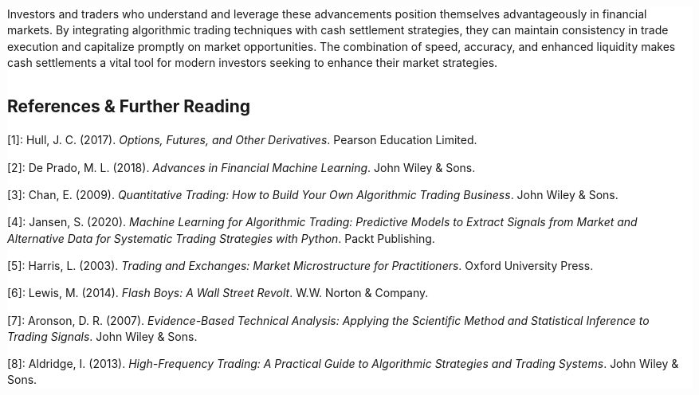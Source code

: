 Investors and traders who understand and leverage these advancements position themselves advantageously in financial markets. By integrating algorithmic trading techniques with cash settlement strategies, they can maintain consistency in trade execution and capitalize promptly on market opportunities. The combination of speed, accuracy, and enhanced liquidity makes cash settlements a vital tool for modern investors seeking to enhance their market strategies.

## References & Further Reading

[1]: Hull, J. C. (2017). *Options, Futures, and Other Derivatives*. Pearson Education Limited.

[2]: De Prado, M. L. (2018). *Advances in Financial Machine Learning*. John Wiley & Sons.

[3]: Chan, E. (2009). *Quantitative Trading: How to Build Your Own Algorithmic Trading Business*. John Wiley & Sons.

[4]: Jansen, S. (2020). *Machine Learning for Algorithmic Trading: Predictive Models to Extract Signals from Market and Alternative Data for Systematic Trading Strategies with Python*. Packt Publishing.

[5]: Harris, L. (2003). *Trading and Exchanges: Market Microstructure for Practitioners*. Oxford University Press.

[6]: Lewis, M. (2014). *Flash Boys: A Wall Street Revolt*. W.W. Norton & Company.

[7]: Aronson, D. R. (2007). *Evidence-Based Technical Analysis: Applying the Scientific Method and Statistical Inference to Trading Signals*. John Wiley & Sons.

[8]: Aldridge, I. (2013). *High-Frequency Trading: A Practical Guide to Algorithmic Strategies and Trading Systems*. John Wiley & Sons.